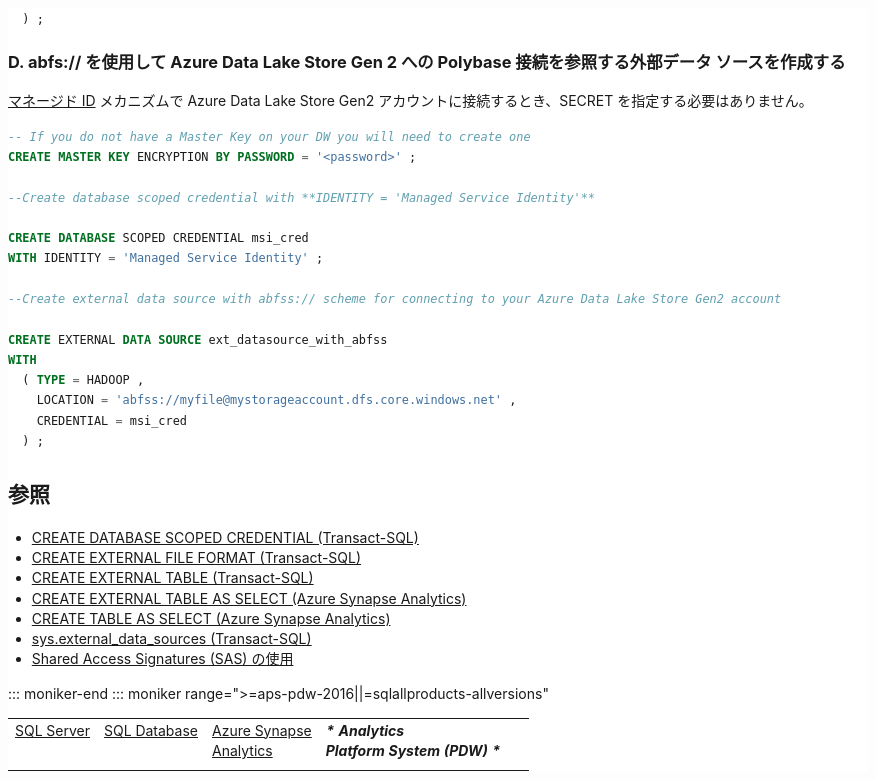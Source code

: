 ```sql
  ) ;
```

### <a name="d-create-external-data-source-to-reference-polybase-connectivity-to-azure-data-lake-store-gen-2-using-abfs"></a>D. abfs:// を使用して Azure Data Lake Store Gen 2 への Polybase 接続を参照する外部データ ソースを作成する

[マネージド ID](/azure/active-directory/managed-identities-azure-resources/overview
) メカニズムで Azure Data Lake Store Gen2 アカウントに接続するとき、SECRET を指定する必要はありません。

```sql
-- If you do not have a Master Key on your DW you will need to create one
CREATE MASTER KEY ENCRYPTION BY PASSWORD = '<password>' ;

--Create database scoped credential with **IDENTITY = 'Managed Service Identity'**

CREATE DATABASE SCOPED CREDENTIAL msi_cred 
WITH IDENTITY = 'Managed Service Identity' ;

--Create external data source with abfss:// scheme for connecting to your Azure Data Lake Store Gen2 account

CREATE EXTERNAL DATA SOURCE ext_datasource_with_abfss 
WITH 
  ( TYPE = HADOOP , 
    LOCATION = 'abfss://myfile@mystorageaccount.dfs.core.windows.net' , 
    CREDENTIAL = msi_cred
  ) ;
```

## <a name="see-also"></a>参照

- [CREATE DATABASE SCOPED CREDENTIAL (Transact-SQL)][create_dsc]
- [CREATE EXTERNAL FILE FORMAT (Transact-SQL)][create_eff]
- [CREATE EXTERNAL TABLE (Transact-SQL)][create_etb]
- [CREATE EXTERNAL TABLE AS SELECT (Azure Synapse Analytics)][create_etb_as_sel]
- [CREATE TABLE AS SELECT (Azure Synapse Analytics)][create_tbl_as_sel]
- [sys.external_data_sources (Transact-SQL)][cat_eds]
- [Shared Access Signatures (SAS) の使用][sas_token]



[bulk_insert]: https://docs.microsoft.com/sql/t-sql/statements/bulk-insert-transact-sql
[bulk_insert_example]: https://docs.microsoft.com/sql/t-sql/statements/bulk-insert-transact-sql#f-importing-data-from-a-file-in-azure-storage
[openrowset]: https://docs.microsoft.com/sql/t-sql/functions/openrowset-transact-sql

[create_dsc]: https://docs.microsoft.com/sql/t-sql/statements/create-database-scoped-credential-transact-sql
[create_eff]: https://docs.microsoft.com/sql/t-sql/statements/create-external-file-format-transact-sql
[create_etb]: https://docs.microsoft.com/sql/t-sql/statements/create-external-data-source
[create_etb_as_sel]: https://docs.microsoft.com/sql/t-sql/statements/create-external-table-as-select-transact-sql?view=azure-sqldw-latest
[create_tbl_as_sel]: https://docs.microsoft.com/sql/t-sql/statements/create-table-as-select-azure-sql-data-warehouse?view=azure-sqldw-latest

[alter_eds]: https://docs.microsoft.com/sql/t-sql/statements/alter-external-data-source-transact-sql

[cat_eds]: https://docs.microsoft.com/sql/relational-databases/system-catalog-views/sys-external-data-sources-transact-sql

[intro_pb]: https://docs.microsoft.com/sql/relational-databases/polybase/polybase-guide
[mongodb_pb]: https://docs.microsoft.com/sql/relational-databases/polybase/polybase-configure-mongodb
[connectivity_pb]:https://docs.microsoft.com/sql/database-engine/configure-windows/polybase-connectivity-configuration-transact-sql
[connection_options]: https://docs.microsoft.com/sql/relational-databases/native-client/applications/using-connection-string-keywords-with-sql-server-native-client
[hint_pb]: https://docs.microsoft.com/sql/relational-databases/polybase/polybase-pushdown-computation#force-pushdown

[intro_eq]: https://azure.microsoft.com/documentation/articles/sql-database-elastic-query-overview/
[remote_eq]: https://azure.microsoft.com/documentation/articles/sql-database-elastic-query-getting-started-vertical/
[remote_eq_tutorial]: https://azure.microsoft.com/documentation/articles/sql-database-elastic-query-getting-started-vertical/
[sharded_eq]: https://azure.microsoft.com/documentation/articles/sql-database-elastic-query-getting-started/
[sharded_eq_tutorial]: https://azure.microsoft.com/documentation/articles/sql-database-elastic-query-getting-started/


[azure_ad]: https://docs.microsoft.com/azure/data-lake-store/data-lake-store-authenticate-using-active-directory
[sas_token]: https://docs.microsoft.com/azure/storage/storage-dotnet-shared-access-signature-part-1

::: moniker-end
::: moniker range=">=aps-pdw-2016||=sqlallproducts-allversions"

|                                                              |                                                              |                                                              |                                                         |      |
| ------------------------------------------------------------ | ------------------------------------------------------------ | ------------------------------------------------------------ | ------------------------------------------------------- | ---- |
| [SQL Server](create-external-data-source-transact-sql.md?view=sql-server-2017) | [SQL Database](create-external-data-source-transact-sql.md?view=azuresqldb-current) | [Azure Synapse<br />Analytics](create-external-data-source-transact-sql.md?view=azure-sqldw-latest) | **_\* Analytics<br />Platform System (PDW) \*_** &nbsp; |      |
|                                                              |                                                              |                                                              |                                                         |      |


[create_etb]: https://docs.microsoft.com/sql/t-sql/statements/create-external-table-transact-sql